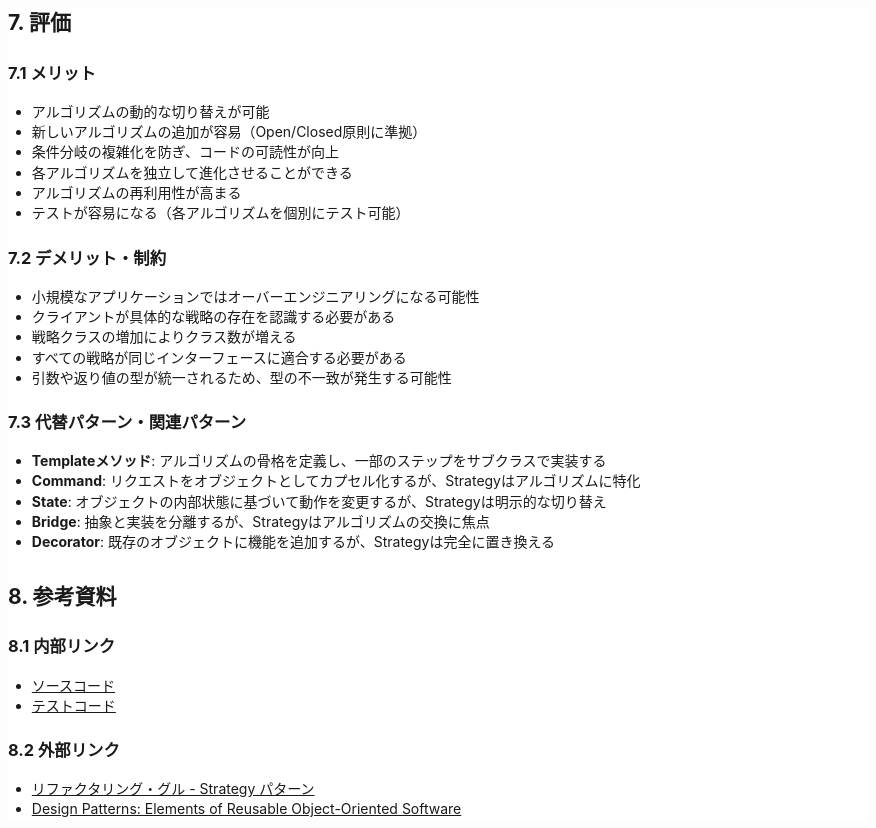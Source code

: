 ## 7. 評価

### 7.1 メリット
- アルゴリズムの動的な切り替えが可能
- 新しいアルゴリズムの追加が容易（Open/Closed原則に準拠）
- 条件分岐の複雑化を防ぎ、コードの可読性が向上
- 各アルゴリズムを独立して進化させることができる
- アルゴリズムの再利用性が高まる
- テストが容易になる（各アルゴリズムを個別にテスト可能）

### 7.2 デメリット・制約
- 小規模なアプリケーションではオーバーエンジニアリングになる可能性
- クライアントが具体的な戦略の存在を認識する必要がある
- 戦略クラスの増加によりクラス数が増える
- すべての戦略が同じインターフェースに適合する必要がある
- 引数や返り値の型が統一されるため、型の不一致が発生する可能性

### 7.3 代替パターン・関連パターン
- **Templateメソッド**: アルゴリズムの骨格を定義し、一部のステップをサブクラスで実装する
- **Command**: リクエストをオブジェクトとしてカプセル化するが、Strategyはアルゴリズムに特化
- **State**: オブジェクトの内部状態に基づいて動作を変更するが、Strategyは明示的な切り替え
- **Bridge**: 抽象と実装を分離するが、Strategyはアルゴリズムの交換に焦点
- **Decorator**: 既存のオブジェクトに機能を追加するが、Strategyは完全に置き換える

## 8. 参考資料

### 8.1 内部リンク
- [ソースコード](../../src/behavioral/strategy)
- [テストコード](../../tests/behavioral/strategy)

### 8.2 外部リンク
- [リファクタリング・グル - Strategy パターン](https://refactoring.guru/ja/design-patterns/strategy)
- [Design Patterns: Elements of Reusable Object-Oriented Software](https://www.amazon.co.jp/Design-Patterns-Elements-Reusable-Object-Oriented/dp/0201633612) 